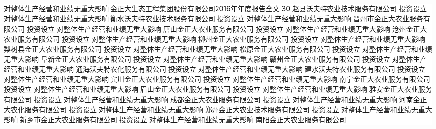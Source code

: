 对整体生产经营和业绩无重大影响
金正大生态工程集团股份有限公司2016年年度报告全文
30
赵县沃夫特农业技术服务有限公司
投资设立
对整体生产经营和业绩无重大影响
衡水沃夫特农业技术服务有限公司
投资设立
对整体生产经营和业绩无重大影响
晋州市金正大农业服务有限公司
投资设立
对整体生产经营和业绩无重大影响
唐山金正大农业服务有限公司
投资设立
对整体生产经营和业绩无重大影响
沧州金正大农业服务有限公司
投资设立
对整体生产经营和业绩无重大影响
柳州金正大农业服务有限公司
投资设立
对整体生产经营和业绩无重大影响
梨树县金正大农业服务有限公司
投资设立
对整体生产经营和业绩无重大影响
松原金正大农业服务有限公司
投资设立
对整体生产经营和业绩无重大影响
阜新金正大农业服务有限公司
投资设立
对整体生产经营和业绩无重大影响
赣州金正大农业服务有限公司
投资设立
对整体生产经营和业绩无重大影响
通海沃夫特农化服务有限公司
投资设立
对整体生产经营和业绩无重大影响
建水沃夫特农业服务有限公司
投资设立
对整体生产经营和业绩无重大影响
宾川金正大农业服务有限公司
投资设立
对整体生产经营和业绩无重大影响
南宁金正大农业服务有限公司
投资设立
对整体生产经营和业绩无重大影响
眉山金正大农业服务有限公司
投资设立
对整体生产经营和业绩无重大影响
雅安金正大农业服务有限公司
投资设立
对整体生产经营和业绩无重大影响
成都金正大农业服务有限公司
投资设立
对整体生产经营和业绩无重大影响
河南金正大农化服务有限公司
投资设立
对整体生产经营和业绩无重大影响
郑州金正大农业技术服务有限公司
投资设立
对整体生产经营和业绩无重大影响
新乡市金正大农业服务有限公司
投资设立
对整体生产经营和业绩无重大影响
南阳金正大农业服务有限公司